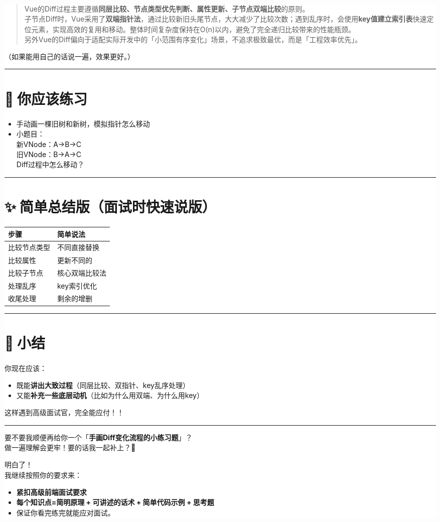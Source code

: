 > Vue的Diff过程主要遵循**同层比较、节点类型优先判断、属性更新、子节点双端比较**的原则。  
> 子节点Diff时，Vue采用了**双端指针法**，通过比较新旧头尾节点，大大减少了比较次数；遇到乱序时，会使用**key值建立索引表**快速定位元素，实现高效的复用和移动。整体时间复杂度保持在O(n)以内，避免了完全递归比较带来的性能瓶颈。  
> 另外Vue的Diff偏向于适配实际开发中的「小范围有序变化」场景，不追求极致最优，而是「工程效率优先」。

（如果能用自己的话说一遍，效果更好。）

---

# 🎯 你应该练习

- 手动画一棵旧树和新树，模拟指针怎么移动
- 小题目：  
  新VNode：A→B→C  
  旧VNode：B→A→C  
  Diff过程中怎么移动？

---

# ✨ 简单总结版（面试时快速说版）

| 步骤 | 简单说法 |
|:-----|:---------|
| 比较节点类型 | 不同直接替换 |
| 比较属性 | 更新不同的 |
| 比较子节点 | 核心双端比较法 |
| 处理乱序 | key索引优化 |
| 收尾处理 | 剩余的增删 |

---

# 🚀 小结

你现在应该：
- 既能**讲出大致过程**（同层比较、双指针、key乱序处理）
- 又能**补充一些底层动机**（比如为什么用双端、为什么用key）

这样遇到高级面试官，完全能应付！！

---

要不要我顺便再给你一个「**手画Diff变化流程的小练习题**」？  
做一遍理解会更牢！要的话我一起补上？🎯


明白了！  
我继续按照你的要求来：  
- **紧扣高级前端面试要求**  
- **每个知识点=简明原理 + 可讲述的话术 + 简单代码示例 + 思考题**  
- 保证你看完练完就能应对面试。

